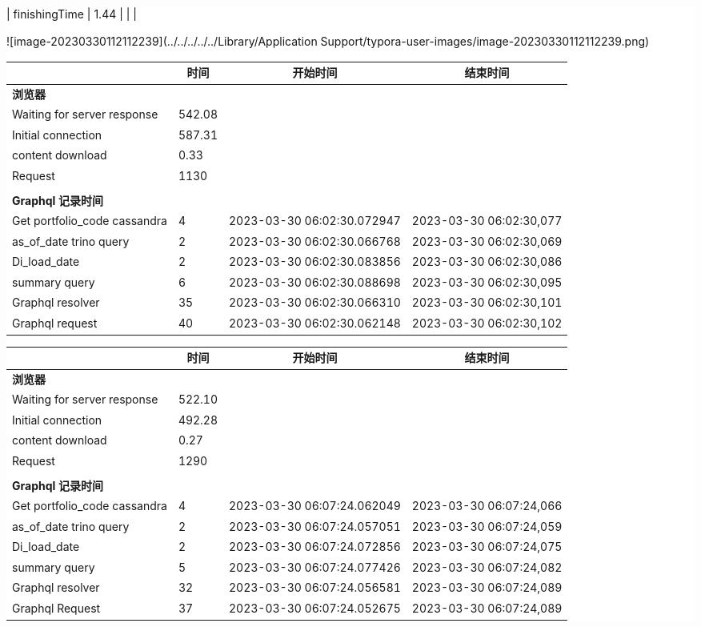 | finishingTime               | 1.44    |                            |                          |

![image-20230330112112239](../../../../../Library/Application Support/typora-user-images/image-20230330112112239.png)

|                              | 时间   | 开始时间                   | 结束时间                |
| ---------------------------- | ------ | -------------------------- | ----------------------- |
| **浏览器**                   |        |                            |                         |
| Waiting for server response  | 542.08 |                            |                         |
| Initial connection           | 587.31 |                            |                         |
| content download             | 0.33   |                            |                         |
| Request                      | 1130   |                            |                         |
|                              |        |                            |                         |
| **Graphql 记录时间**         |        |                            |                         |
| Get portfolio_code cassandra | 4      | 2023-03-30 06:02:30.072947 | 2023-03-30 06:02:30,077 |
| as_of_date trino query       | 2      | 2023-03-30 06:02:30.066768 | 2023-03-30 06:02:30,069 |
| Di_load_date                 | 2      | 2023-03-30 06:02:30.083856 | 2023-03-30 06:02:30,086 |
| summary  query               | 6      | 2023-03-30 06:02:30.088698 | 2023-03-30 06:02:30,095 |
| Graphql resolver             | 35     | 2023-03-30 06:02:30.066310 | 2023-03-30 06:02:30,101 |
| Graphql request              | 40     | 2023-03-30 06:02:30.062148 | 2023-03-30 06:02:30,102 |

|                              | 时间   | 开始时间                   | 结束时间                |
| ---------------------------- | ------ | -------------------------- | ----------------------- |
| **浏览器**                   |        |                            |                         |
| Waiting for server response  | 522.10 |                            |                         |
| Initial connection           | 492.28 |                            |                         |
| content download             | 0.27   |                            |                         |
| Request                      | 1290   |                            |                         |
|                              |        |                            |                         |
| **Graphql 记录时间**         |        |                            |                         |
| Get portfolio_code cassandra | 4      | 2023-03-30 06:07:24.062049 | 2023-03-30 06:07:24,066 |
| as_of_date trino query       | 2      | 2023-03-30 06:07:24.057051 | 2023-03-30 06:07:24,059 |
| Di_load_date                 | 2      | 2023-03-30 06:07:24.072856 | 2023-03-30 06:07:24,075 |
| summary  query               | 5      | 2023-03-30 06:07:24.077426 | 2023-03-30 06:07:24,082 |
| Graphql resolver             | 32     | 2023-03-30 06:07:24.056581 | 2023-03-30 06:07:24,089 |
| Graphql Request              | 37     | 2023-03-30 06:07:24.052675 | 2023-03-30 06:07:24,089 |
